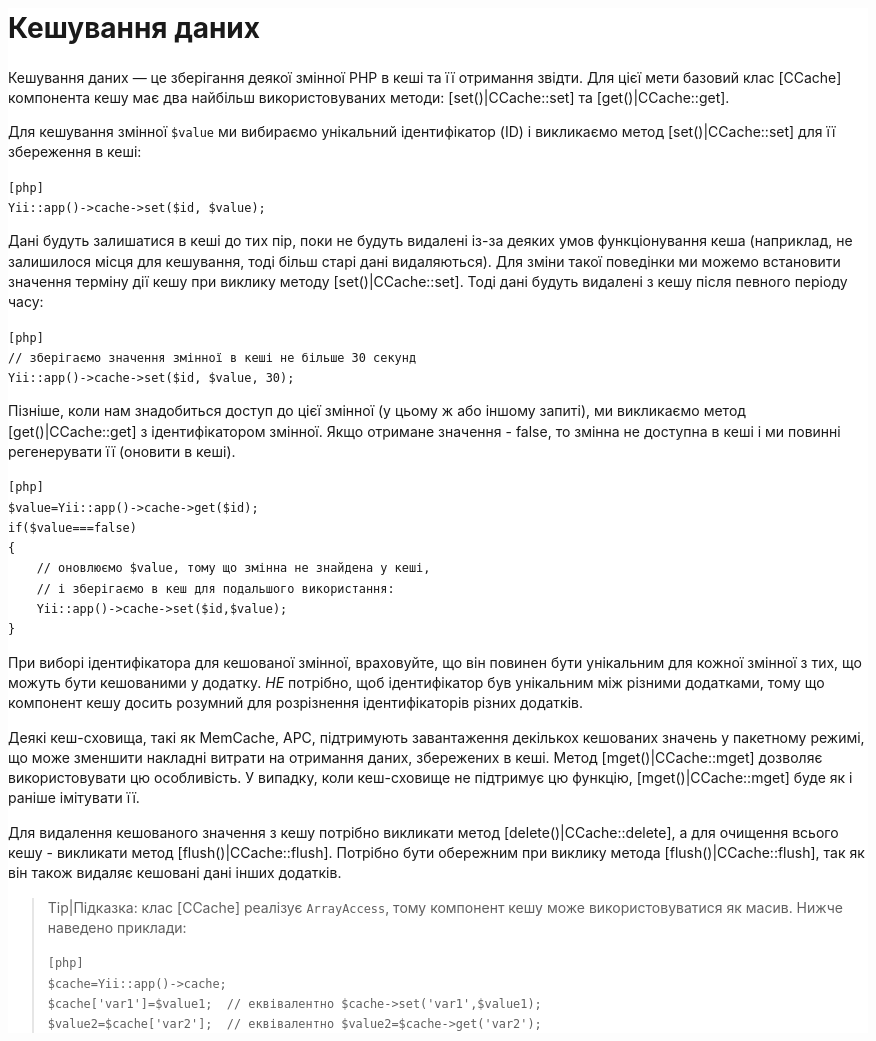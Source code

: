 Кешування даних
===============

Кешування даних — це зберігання деякої змінної PHP в кеші та її отримання звідти. Для цієї мети базовий клас [CCache] компонента кешу має два найбільш використовуваних методи: [set()|CCache::set] та [get()|CCache::get].

Для кешування змінної `$value` ми вибираємо унікальний ідентифікатор (ID) і викликаємо метод [set()|CCache::set] для її збереження в кеші:

~~~
[php]
Yii::app()->cache->set($id, $value);
~~~

Дані будуть залишатися в кеші до тих пір, поки не будуть видалені із-за деяких умов функціонування кеша (наприклад, не залишилося місця для кешування, тоді більш старі дані видаляються). Для зміни такої поведінки ми можемо встановити значення терміну дії кешу при виклику методу [set()|CCache::set]. Тоді дані будуть видалені з кешу після певного періоду часу:

~~~
[php]
// зберігаємо значення змінної в кеші не більше 30 секунд
Yii::app()->cache->set($id, $value, 30);
~~~

Пізніше, коли нам знадобиться доступ до цієї змінної (у цьому ж або іншому запиті), ми викликаємо метод [get()|CCache::get] з ідентифікатором змінної. Якщо отримане значення - false, то змінна не доступна в кеші і ми повинні регенерувати її (оновити в кеші).

~~~
[php]
$value=Yii::app()->cache->get($id);
if($value===false)
{
	// оновлюємо $value, тому що змінна не знайдена у кеші,
	// і зберігаємо в кеш для подальшого використання:
	Yii::app()->cache->set($id,$value);
}
~~~

При виборі ідентифікатора для кешованої змінної, враховуйте, що він повинен бути унікальним для кожної змінної з тих, що можуть бути кешованими у додатку. *НЕ* потрібно, щоб ідентифікатор був унікальним між різними додатками, тому що компонент кешу досить розумний для розрізнення ідентифікаторів різних додатків.

Деякі кеш-сховища, такі як MemCache, APC, підтримують завантаження декількох кешованих значень у пакетному режимі, що може зменшити накладні витрати на отримання даних, збережених в кеші. Метод [mget()|CCache::mget] дозволяє використовувати цю особливість. У випадку, коли кеш-сховище не підтримує цю функцію, [mget()|CCache::mget] буде як і раніше імітувати її.

Для видалення кешованого значення з кешу потрібно викликати метод [delete()|CCache::delete], а для очищення всього кешу - викликати метод [flush()|CCache::flush]. Потрібно бути обережним при виклику метода [flush()|CCache::flush], так як він також видаляє кешовані дані інших додатків.

> Tip|Підказка: клас [CCache] реалізує `ArrayAccess`, 
> тому компонент кешу може використовуватися як масив. Нижче наведено приклади:
> ~~~
> [php]
> $cache=Yii::app()->cache;
> $cache['var1']=$value1;  // еквівалентно $cache->set('var1',$value1);
> $value2=$cache['var2'];  // еквівалентно $value2=$cache->get('var2');
> ~~~
